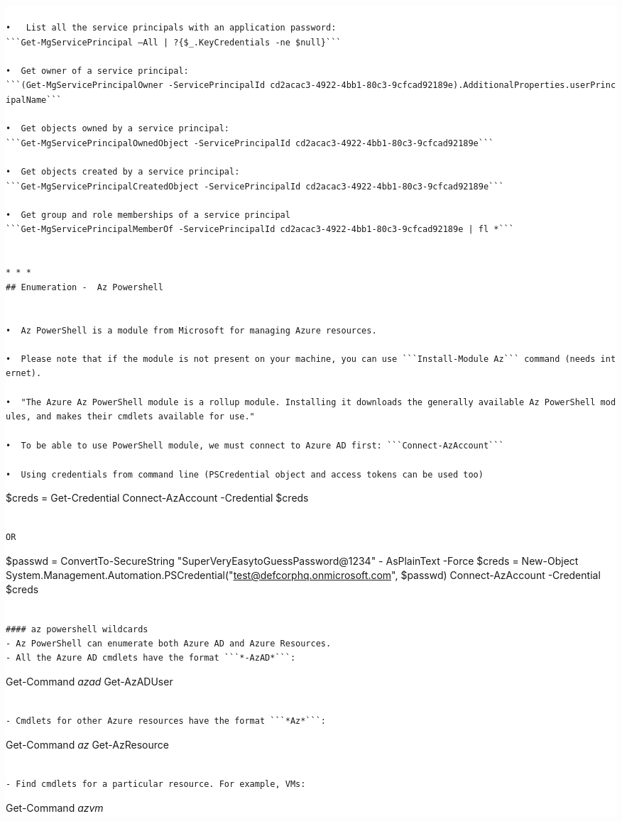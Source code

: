 ```

•   List all the service principals with an application password:
```Get-MgServicePrincipal –All | ?{$_.KeyCredentials -ne $null}```

•  Get owner of a service principal:
```(Get-MgServicePrincipalOwner -ServicePrincipalId cd2acac3-4922-4bb1-80c3-9cfcad92189e).AdditionalProperties.userPrincipalName```

•  Get objects owned by a service principal:
```Get-MgServicePrincipalOwnedObject -ServicePrincipalId cd2acac3-4922-4bb1-80c3-9cfcad92189e```

•  Get objects created by a service principal:
```Get-MgServicePrincipalCreatedObject -ServicePrincipalId cd2acac3-4922-4bb1-80c3-9cfcad92189e```

•  Get group and role memberships of a service principal
```Get-MgServicePrincipalMemberOf -ServicePrincipalId cd2acac3-4922-4bb1-80c3-9cfcad92189e | fl *```


* * *
## Enumeration -  Az Powershell


•  Az PowerShell is a module from Microsoft for managing Azure resources.

•  Please note that if the module is not present on your machine, you can use ```Install-Module Az``` command (needs internet).

•  "The Azure Az PowerShell module is a rollup module. Installing it downloads the generally available Az PowerShell modules, and makes their cmdlets available for use."

•  To be able to use PowerShell module, we must connect to Azure AD first: ```Connect-AzAccount```

•  Using credentials from command line (PSCredential object and access tokens can be used too)
```
$creds = Get-Credential
Connect-AzAccount -Credential $creds
```

OR

```
$passwd = ConvertTo-SecureString "SuperVeryEasytoGuessPassword@1234" - AsPlainText -Force
$creds = New-Object System.Management.Automation.PSCredential("test@defcorphq.onmicrosoft.com", $passwd)
Connect-AzAccount -Credential $creds
```

#### az powershell wildcards
- Az PowerShell can enumerate both Azure AD and Azure Resources.
- All the Azure AD cmdlets have the format ```*-AzAD*```:
```
Get-Command *azad*
Get-AzADUser
```

- Cmdlets for other Azure resources have the format ```*Az*```:
```
Get-Command *az*
Get-AzResource
```

- Find cmdlets for a particular resource. For example, VMs:
```
Get-Command *azvm*
